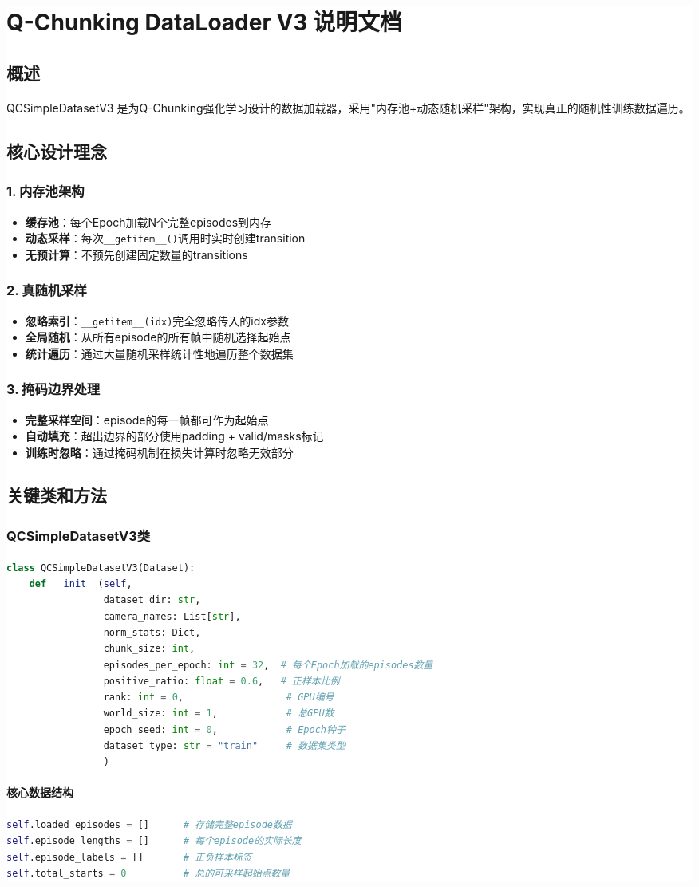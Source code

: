 # Q-Chunking DataLoader V3 说明文档

## 概述

QCSimpleDatasetV3 是为Q-Chunking强化学习设计的数据加载器，采用"内存池+动态随机采样"架构，实现真正的随机性训练数据遍历。

## 核心设计理念

### 1. 内存池架构
- **缓存池**：每个Epoch加载N个完整episodes到内存
- **动态采样**：每次`__getitem__()`调用时实时创建transition
- **无预计算**：不预先创建固定数量的transitions

### 2. 真随机采样
- **忽略索引**：`__getitem__(idx)`完全忽略传入的idx参数
- **全局随机**：从所有episode的所有帧中随机选择起始点
- **统计遍历**：通过大量随机采样统计性地遍历整个数据集

### 3. 掩码边界处理
- **完整采样空间**：episode的每一帧都可作为起始点
- **自动填充**：超出边界的部分使用padding + valid/masks标记
- **训练时忽略**：通过掩码机制在损失计算时忽略无效部分

## 关键类和方法

### QCSimpleDatasetV3类

```python
class QCSimpleDatasetV3(Dataset):
    def __init__(self,
                 dataset_dir: str,
                 camera_names: List[str], 
                 norm_stats: Dict,
                 chunk_size: int,
                 episodes_per_epoch: int = 32,  # 每个Epoch加载的episodes数量
                 positive_ratio: float = 0.6,   # 正样本比例
                 rank: int = 0,                  # GPU编号
                 world_size: int = 1,            # 总GPU数
                 epoch_seed: int = 0,            # Epoch种子
                 dataset_type: str = "train"     # 数据集类型
                 )
```

#### 核心数据结构
```python
self.loaded_episodes = []      # 存储完整episode数据
self.episode_lengths = []      # 每个episode的实际长度
self.episode_labels = []       # 正负样本标签
self.total_starts = 0          # 总的可采样起始点数量
```
